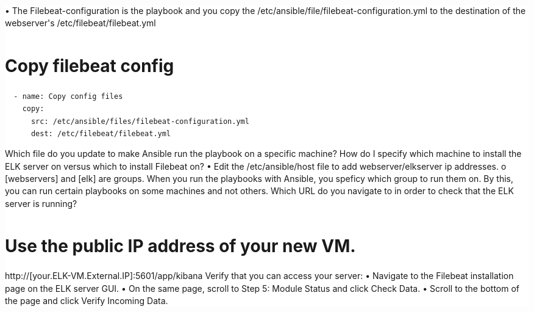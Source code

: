 •	The Filebeat-configuration is the playbook and you copy the /etc/ansible/file/filebeat-configuration.yml to the destination of the webserver's /etc/filebeat/filebeat.yml
 # Copy filebeat config
      - name: Copy config files
        copy:
          src: /etc/ansible/files/filebeat-configuration.yml
          dest: /etc/filebeat/filebeat.yml
Which file do you update to make Ansible run the playbook on a specific machine? How do I specify which machine to install the ELK server on versus which to install Filebeat on?
•	Edit the /etc/ansible/host file to add webserver/elkserver ip addresses.
o	[webservers] and [elk] are groups. When you run the playbooks with Ansible, you speficy which group to run them on. By this, you can run certain playbooks on some machines and not others.
Which URL do you navigate to in order to check that the ELK server is running?
# Use the public IP address of your new VM.
http://[your.ELK-VM.External.IP]:5601/app/kibana
Verify that you can access your server:
•	Navigate to the Filebeat installation page on the ELK server GUI.
•	On the same page, scroll to Step 5: Module Status and click Check Data.
•	Scroll to the bottom of the page and click Verify Incoming Data.

